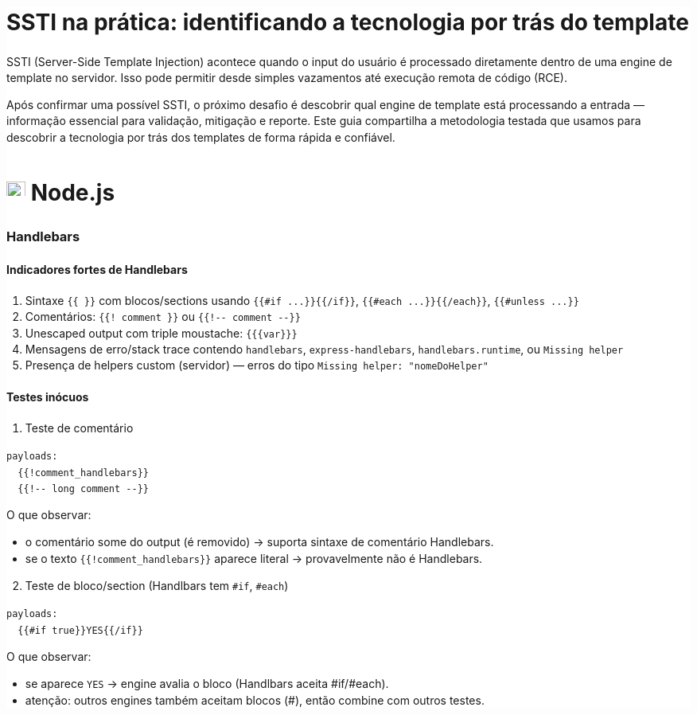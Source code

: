 # SSTI na prática: identificando a tecnologia por trás do template

SSTI (Server-Side Template Injection) acontece quando o input do usuário é processado diretamente dentro de uma engine de template no servidor.
Isso pode permitir desde simples vazamentos até execução remota de código (RCE).

Após confirmar uma possível SSTI, o próximo desafio é descobrir qual engine de template está processando a entrada — informação essencial para validação, mitigação e reporte. Este guia compartilha a metodologia testada que usamos para descobrir a tecnologia por trás dos templates de forma rápida e confiável.

# <img src="https://cdn.jsdelivr.net/gh/devicons/devicon/icons/nodejs/nodejs-original.svg" width="24" height="24" /> Node.js

### **Handlebars**

#### Indicadores fortes de Handlebars

1. Sintaxe `{{ }}` com blocos/sections usando `{{#if ...}}{{/if}}`, `{{#each ...}}{{/each}}`, `{{#unless ...}}`
2. Comentários: `{{! comment }}` ou `{{!-- comment --}}`
3. Unescaped output com triple moustache: `{{{var}}}`
4. Mensagens de erro/stack trace contendo `handlebars`, `express-handlebars`, `handlebars.runtime`, ou `Missing helper`
5. Presença de helpers custom (servidor) — erros do tipo `Missing helper: "nomeDoHelper"`

#### Testes inócuos

1. Teste de comentário

```
payloads:
  {{!comment_handlebars}}
  {{!-- long comment --}}
```

O que observar:
  - o comentário some do output (é removido) → suporta sintaxe de comentário Handlebars.
  - se o texto `{{!comment_handlebars}}` aparece literal → provavelmente não é Handlebars.

2. Teste de bloco/section (Handlbars tem `#if`, `#each`)

```
payloads:
  {{#if true}}YES{{/if}}
```

O que observar:
  - se aparece `YES` → engine avalia o bloco (Handlbars aceita #if/#each).
  - atenção: outros engines também aceitam blocos (#), então combine com outros testes.
